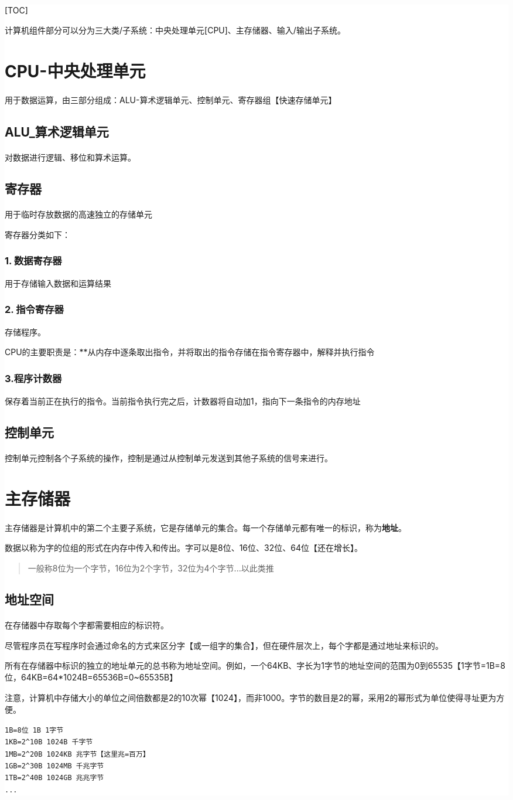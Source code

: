 [TOC]

计算机组件部分可以分为三大类/子系统：中央处理单元[CPU]、主存储器、输入/输出子系统。

# CPU-中央处理单元
用于数据运算，由三部分组成：ALU-算术逻辑单元、控制单元、寄存器组【快速存储单元】

## ALU_算术逻辑单元
对数据进行逻辑、移位和算术运算。

## 寄存器
用于临时存放数据的高速独立的存储单元

寄存器分类如下：
### 1. 数据寄存器
用于存储输入数据和运算结果

### 2. 指令寄存器
存储程序。

CPU的主要职责是：**从内存中逐条取出指令，并将取出的指令存储在指令寄存器中，解释并执行指令

### 3.程序计数器
保存着当前正在执行的指令。当前指令执行完之后，计数器将自动加1，指向下一条指令的内存地址

## 控制单元
控制单元控制各个子系统的操作，控制是通过从控制单元发送到其他子系统的信号来进行。

# 主存储器
主存储器是计算机中的第二个主要子系统，它是存储单元的集合。每一个存储单元都有唯一的标识，称为**地址**。

数据以称为字的位组的形式在内存中传入和传出。字可以是8位、16位、32位、64位【还在增长】。
> 一般称8位为一个字节，16位为2个字节，32位为4个字节...以此类推

## 地址空间
在存储器中存取每个字都需要相应的标识符。

尽管程序员在写程序时会通过命名的方式来区分字【或一组字的集合】，但在硬件层次上，每个字都是通过地址来标识的。

所有在存储器中标识的独立的地址单元的总书称为地址空间。例如，一个64KB、字长为1字节的地址空间的范围为0到65535【1字节=1B=8位，64KB=64*1024B=65536B=0~65535B】

注意，计算机中存储大小的单位之间倍数都是2的10次幂【1024】，而非1000。字节的数目是2的幂，采用2的幂形式为单位使得寻址更为方便。
```
1B=8位 1B 1字节
1KB=2^10B 1024B 千字节
1MB=2^20B 1024KB 兆字节【这里兆=百万】
1GB=2^30B 1024MB 千兆字节
1TB=2^40B 1024GB 兆兆字节
...
```
